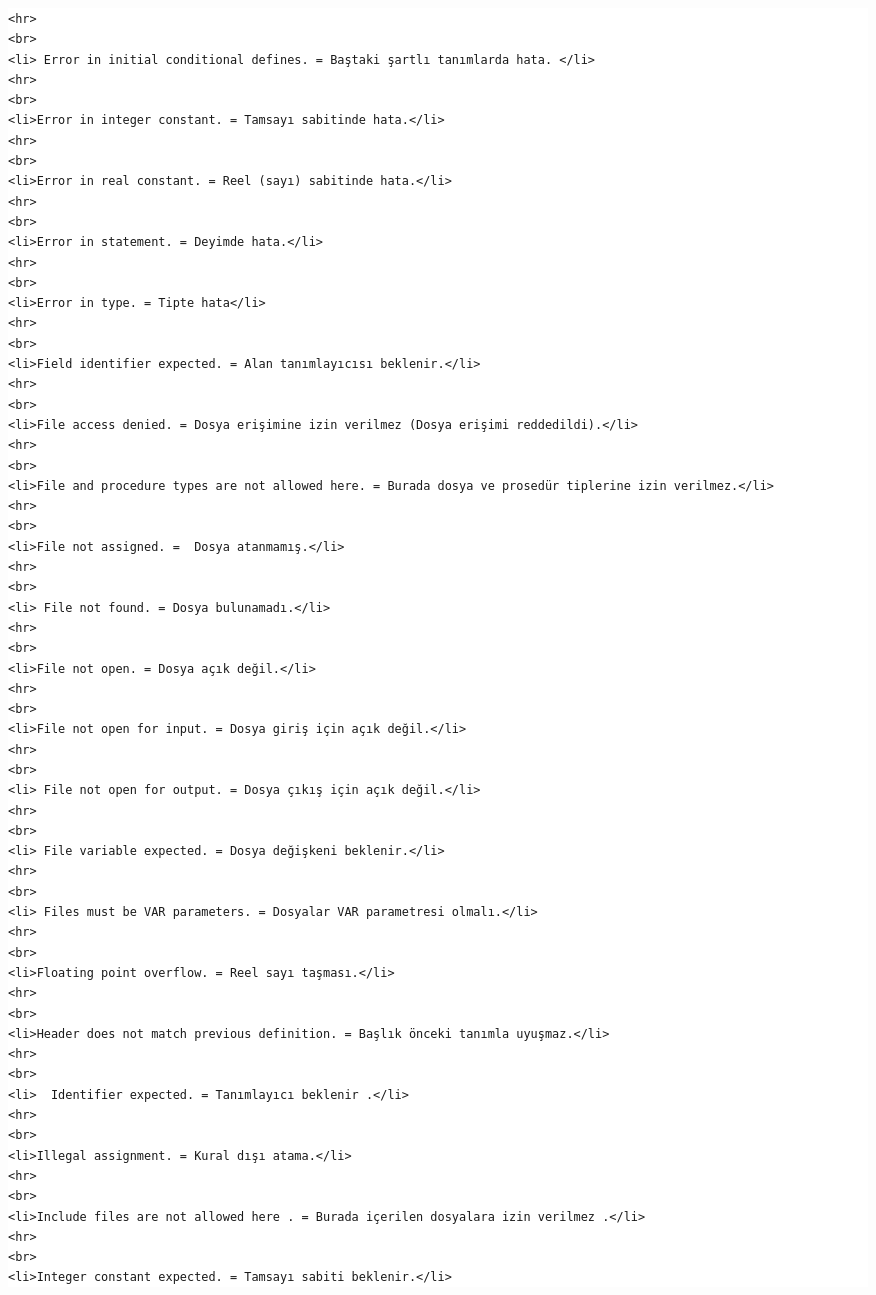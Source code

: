     <hr>
    <br>
    <li> Error in initial conditional defines. = Baştaki şartlı tanımlarda hata. </li>
    <hr>
    <br>
    <li>Error in integer constant. = Tamsayı sabitinde hata.</li>
    <hr>
    <br>
    <li>Error in real constant. = Reel (sayı) sabitinde hata.</li>
    <hr>
    <br>
    <li>Error in statement. = Deyimde hata.</li>
    <hr>
    <br>
    <li>Error in type. = Tipte hata</li>
    <hr>
    <br>
    <li>Field identifier expected. = Alan tanımlayıcısı beklenir.</li>
    <hr>
    <br>
    <li>File access denied. = Dosya erişimine izin verilmez (Dosya erişimi reddedildi).</li>
    <hr>
    <br>
    <li>File and procedure types are not allowed here. = Burada dosya ve prosedür tiplerine izin verilmez.</li>
    <hr>
    <br>
    <li>File not assigned. =  Dosya atanmamış.</li>
    <hr>
    <br>
    <li> File not found. = Dosya bulunamadı.</li>
    <hr>
    <br>
    <li>File not open. = Dosya açık değil.</li>
    <hr>
    <br>
    <li>File not open for input. = Dosya giriş için açık değil.</li>
    <hr>
    <br>
    <li> File not open for output. = Dosya çıkış için açık değil.</li>
    <hr>
    <br>
    <li> File variable expected. = Dosya değişkeni beklenir.</li>
    <hr>
    <br>
    <li> Files must be VAR parameters. = Dosyalar VAR parametresi olmalı.</li>
    <hr>
    <br>
    <li>Floating point overflow. = Reel sayı taşması.</li>
    <hr>
    <br>
    <li>Header does not match previous definition. = Başlık önceki tanımla uyuşmaz.</li>
    <hr>
    <br>
    <li>  Identifier expected. = Tanımlayıcı beklenir .</li>
    <hr>
    <br>
    <li>Illegal assignment. = Kural dışı atama.</li>
    <hr>
    <br>
    <li>Include files are not allowed here . = Burada içerilen dosyalara izin verilmez .</li>
    <hr>
    <br>
    <li>Integer constant expected. = Tamsayı sabiti beklenir.</li>